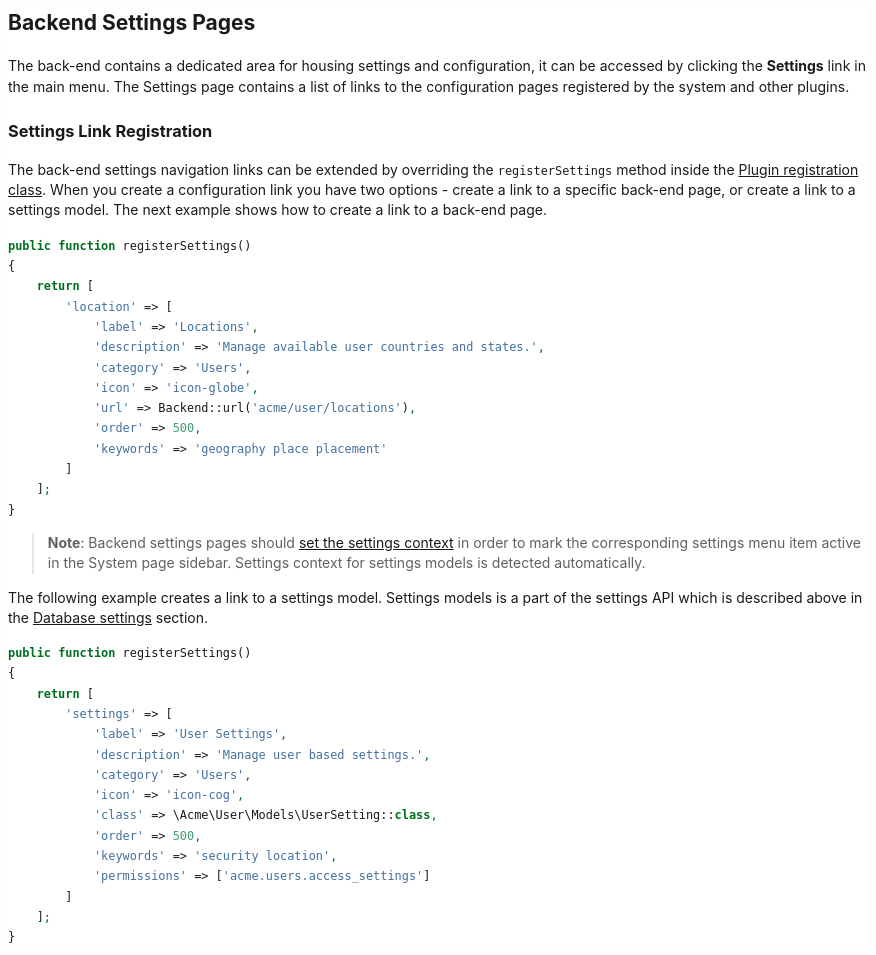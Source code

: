 ## Backend Settings Pages

The back-end contains a dedicated area for housing settings and configuration, it can be accessed by clicking the <strong>Settings</strong> link in the main menu. The Settings page contains a list of links to the configuration pages registered by the system and other plugins.

### Settings Link Registration

The back-end settings navigation links can be extended by overriding the `registerSettings` method inside the [Plugin registration class](registration.md#registration-file). When you create a configuration link you have two options - create a link to a specific back-end page, or create a link to a settings model. The next example shows how to create a link to a back-end page.

```php
public function registerSettings()
{
    return [
        'location' => [
            'label' => 'Locations',
            'description' => 'Manage available user countries and states.',
            'category' => 'Users',
            'icon' => 'icon-globe',
            'url' => Backend::url('acme/user/locations'),
            'order' => 500,
            'keywords' => 'geography place placement'
        ]
    ];
}
```

> **Note**: Backend settings pages should [set the settings context](#setting-the-page-navigation-context) in order to mark the corresponding settings menu item active in the System page sidebar. Settings context for settings models is detected automatically.

The following example creates a link to a settings model. Settings models is a part of the settings API which is described above in the [Database settings](#database-settings) section.

```php
public function registerSettings()
{
    return [
        'settings' => [
            'label' => 'User Settings',
            'description' => 'Manage user based settings.',
            'category' => 'Users',
            'icon' => 'icon-cog',
            'class' => \Acme\User\Models\UserSetting::class,
            'order' => 500,
            'keywords' => 'security location',
            'permissions' => ['acme.users.access_settings']
        ]
    ];
}
```
